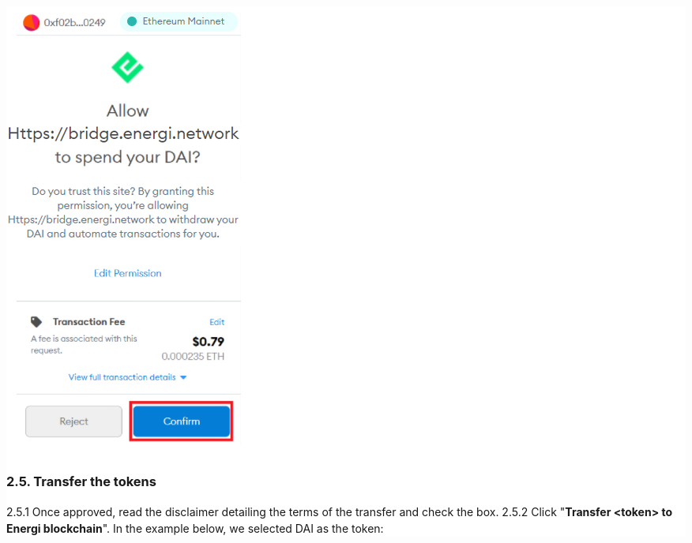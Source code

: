 ![alt_text](../assets/images/bridge/image26.png)

### 2.5. Transfer the tokens

2.5.1 Once approved, read the disclaimer detailing the terms of the transfer and check the box.
2.5.2 Click "**Transfer &lt;token> to Energi blockchain**". In the example below, we selected DAI as the token:
